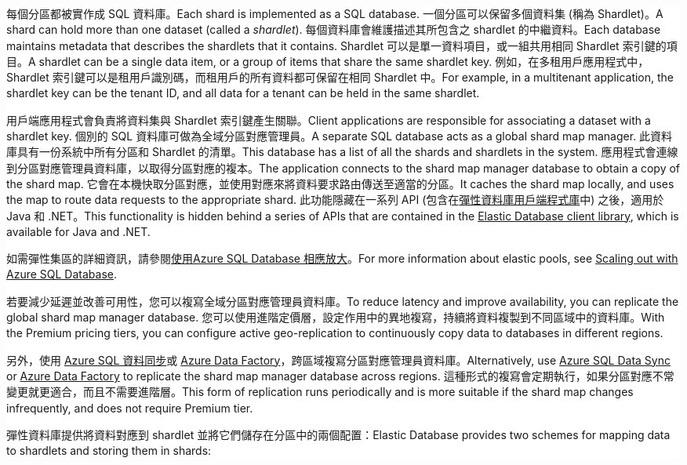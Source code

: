 <span data-ttu-id="c38bc-113">每個分區都被實作成 SQL 資料庫。</span><span class="sxs-lookup"><span data-stu-id="c38bc-113">Each shard is implemented as a SQL database.</span></span> <span data-ttu-id="c38bc-114">一個分區可以保留多個資料集 (稱為 Shardlet)。</span><span class="sxs-lookup"><span data-stu-id="c38bc-114">A shard can hold more than one dataset (called a *shardlet*).</span></span> <span data-ttu-id="c38bc-115">每個資料庫會維護描述其所包含之 shardlet 的中繼資料。</span><span class="sxs-lookup"><span data-stu-id="c38bc-115">Each database maintains metadata that describes the shardlets that it contains.</span></span> <span data-ttu-id="c38bc-116">Shardlet 可以是單一資料項目，或一組共用相同 Shardlet 索引鍵的項目。</span><span class="sxs-lookup"><span data-stu-id="c38bc-116">A shardlet can be a single data item, or a group of items that share the same shardlet key.</span></span> <span data-ttu-id="c38bc-117">例如，在多租用戶應用程式中，Shardlet 索引鍵可以是租用戶識別碼，而租用戶的所有資料都可保留在相同 Shardlet 中。</span><span class="sxs-lookup"><span data-stu-id="c38bc-117">For example, in a multitenant application, the shardlet key can be the tenant ID, and all data for a tenant can be held in the same shardlet.</span></span>

<span data-ttu-id="c38bc-118">用戶端應用程式會負責將資料集與 Shardlet 索引鍵產生關聯。</span><span class="sxs-lookup"><span data-stu-id="c38bc-118">Client applications are responsible for associating a dataset with a shardlet key.</span></span> <span data-ttu-id="c38bc-119">個別的 SQL 資料庫可做為全域分區對應管理員。</span><span class="sxs-lookup"><span data-stu-id="c38bc-119">A separate SQL database acts as a global shard map manager.</span></span> <span data-ttu-id="c38bc-120">此資料庫具有一份系統中所有分區和 Shardlet 的清單。</span><span class="sxs-lookup"><span data-stu-id="c38bc-120">This database has a list of all the shards and shardlets in the system.</span></span> <span data-ttu-id="c38bc-121">應用程式會連線到分區對應管理員資料庫，以取得分區對應的複本。</span><span class="sxs-lookup"><span data-stu-id="c38bc-121">The application connects to the shard map manager database to obtain a copy of the shard map.</span></span> <span data-ttu-id="c38bc-122">它會在本機快取分區對應，並使用對應來將資料要求路由傳送至適當的分區。</span><span class="sxs-lookup"><span data-stu-id="c38bc-122">It caches the shard map locally, and uses the map to route data requests to the appropriate shard.</span></span> <span data-ttu-id="c38bc-123">此功能隱藏在一系列 API (包含在[彈性資料庫用戶端程式庫](/azure/sql-database/sql-database-elastic-database-client-library)中) 之後，適用於 Java 和 .NET。</span><span class="sxs-lookup"><span data-stu-id="c38bc-123">This functionality is hidden behind a series of APIs that are contained in the [Elastic Database client library](/azure/sql-database/sql-database-elastic-database-client-library), which is available for Java and .NET.</span></span>

<span data-ttu-id="c38bc-124">如需彈性集區的詳細資訊，請參閱[使用Azure SQL Database 相應放大](/azure/sql-database/sql-database-elastic-scale-introduction)。</span><span class="sxs-lookup"><span data-stu-id="c38bc-124">For more information about elastic pools, see [Scaling out with Azure SQL Database](/azure/sql-database/sql-database-elastic-scale-introduction).</span></span>

<span data-ttu-id="c38bc-125">若要減少延遲並改善可用性，您可以複寫全域分區對應管理員資料庫。</span><span class="sxs-lookup"><span data-stu-id="c38bc-125">To reduce latency and improve availability, you can replicate the global shard map manager database.</span></span> <span data-ttu-id="c38bc-126">您可以使用進階定價層，設定作用中的異地複寫，持續將資料複製到不同區域中的資料庫。</span><span class="sxs-lookup"><span data-stu-id="c38bc-126">With the Premium pricing tiers, you can configure active geo-replication to continuously copy data to databases in different regions.</span></span>

<span data-ttu-id="c38bc-127">另外，使用 [Azure SQL 資料同步](/azure/sql-database/sql-database-sync-data)或 [Azure Data Factory](/azure/data-factory/)，跨區域複寫分區對應管理員資料庫。</span><span class="sxs-lookup"><span data-stu-id="c38bc-127">Alternatively, use [Azure SQL Data Sync](/azure/sql-database/sql-database-sync-data) or [Azure Data Factory](/azure/data-factory/) to replicate the shard map manager database across regions.</span></span> <span data-ttu-id="c38bc-128">這種形式的複寫會定期執行，如果分區對應不常變更就更適合，而且不需要進階層。</span><span class="sxs-lookup"><span data-stu-id="c38bc-128">This form of replication runs periodically and is more suitable if the shard map changes infrequently, and does not require Premium tier.</span></span>

<span data-ttu-id="c38bc-129">彈性資料庫提供將資料對應到 shardlet 並將它們儲存在分區中的兩個配置：</span><span class="sxs-lookup"><span data-stu-id="c38bc-129">Elastic Database provides two schemes for mapping data to shardlets and storing them in shards:</span></span>
